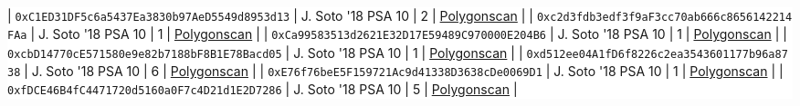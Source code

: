 | `0xC1ED31DF5c6a5437Ea3830b97AeD5549d8953d13` | J. Soto '18 PSA 10 | 2 | [Polygonscan](https://polygonscan.com/tx/0x5376000aeae34e591ac6724864232b0ba4d3162fc3bc6baebddbc57ae399a86f) |
| `0xc2d3fdb3edf3f9aF3cc70ab666c8656142214FAa` | J. Soto '18 PSA 10 | 1 | [Polygonscan](https://polygonscan.com/tx/0x0247bfcc93882db416a08fea6ec92e9bd4adfd4d1f3f7de11e7c7e3fec79983a) |
| `0xCa99583513d2621E32D17E59489C970000E204B6` | J. Soto '18 PSA 10 | 1 | [Polygonscan](https://polygonscan.com/tx/0x1cffdd7c042a68f948bd0ce05b187bcd357bdee4611cee5c44ea3120d46fc5e1) |
| `0xcbD14770cE571580e9e82b7188bF8B1E78Bacd05` | J. Soto '18 PSA 10 | 1 | [Polygonscan](https://polygonscan.com/tx/0xd903e279eb640ca8dda581f6f1795e117694a511a173ea06fb8304f1a84315b7) |
| `0xd512ee04A1fD6f8226c2ea3543601177b96a8738` | J. Soto '18 PSA 10 | 6 | [Polygonscan](https://polygonscan.com/tx/0xf15a9613c464759c724f04f58ee09c4695aec123da34c2d78b452693636da283) |
| `0xE76f76beE5F159721Ac9d41338D3638cDe0069D1` | J. Soto '18 PSA 10 | 1 | [Polygonscan](https://polygonscan.com/tx/0x28d1a2c769ce6783fd988d88c60b8a232d820eed2ed34173b40060dc5292f8e5) |
| `0xfDCE46B4fC4471720d5160a0F7c4D21d1E2D7286` | J. Soto '18 PSA 10 | 5 | [Polygonscan](https://polygonscan.com/tx/0x5b32e28c7dec41fdac77b53cd1848ccc4587769177190f0a5b2c693743f5c06f) |
